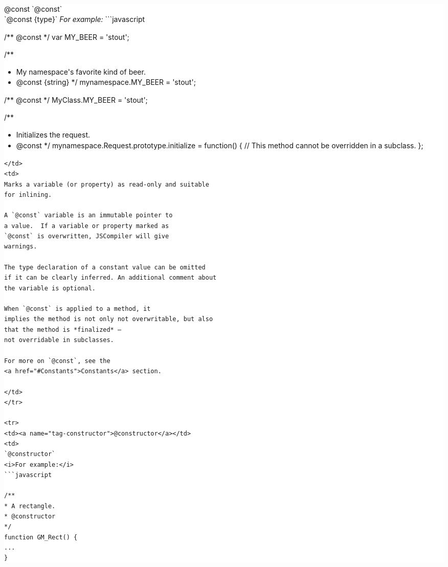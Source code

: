 <tr>
<td><a name="tag-const">@const</a></td>
<td>
`@const`<br/>
`@const {type}`
<i>For example:</i>
```javascript

/** @const */ var MY_BEER = 'stout';

/**
* My namespace's favorite kind of beer.
* @const {string}
*/
mynamespace.MY_BEER = 'stout';

/** @const */ MyClass.MY_BEER = 'stout';

/**
* Initializes the request.
* @const
*/
mynamespace.Request.prototype.initialize = function() {
// This method cannot be overridden in a subclass.
};

```
</td>
<td>
Marks a variable (or property) as read-only and suitable
for inlining.

A `@const` variable is an immutable pointer to
a value.  If a variable or property marked as
`@const` is overwritten, JSCompiler will give
warnings.

The type declaration of a constant value can be omitted
if it can be clearly inferred. An additional comment about
the variable is optional.

When `@const` is applied to a method, it
implies the method is not only not overwritable, but also
that the method is *finalized* —
not overridable in subclasses.

For more on `@const`, see the
<a href="#Constants">Constants</a> section.

</td>
</tr>

<tr>
<td><a name="tag-constructor">@constructor</a></td>
<td>
`@constructor`
<i>For example:</i>
```javascript

/**
* A rectangle.
* @constructor
*/
function GM_Rect() {
...
}

```